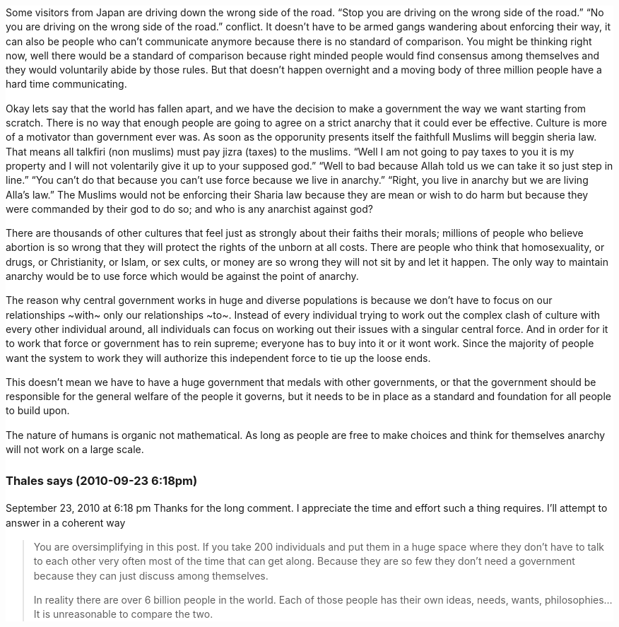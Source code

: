 Some visitors from Japan are driving down the wrong side of the road.
“Stop you are driving on the wrong side of the road.”
“No you are driving on the wrong side of the road.” conflict.
It doesn’t have to be armed gangs wandering about enforcing their way, it can also be people who can’t communicate anymore because there is no standard of comparison. You might be thinking right now, well there would be a standard of comparison because right minded people would find consensus among themselves and they would voluntarily abide by those rules. But that doesn’t happen overnight and a moving body of three million people have a hard time communicating.

Okay lets say that the world has fallen apart, and we have the decision to make a government the way we want starting from scratch. There is no way that enough people are going to agree on a strict anarchy that it could ever be effective. Culture is more of a motivator than government ever was. As soon as the opporunity presents itself the faithfull Muslims will beggin sheria law. That means all talkfiri (non muslims) must pay jizra (taxes) to the muslims.
“Well I am not going to pay taxes to you it is my property and I will not volentarily give it up to your supposed god.”
“Well to bad because Allah told us we can take it so just step in line.”
“You can’t do that because you can’t use force because we live in anarchy.”
“Right, you live in anarchy but we are living Alla’s law.”
The Muslims would not be enforcing their Sharia law because they are mean or wish to do harm but because they were commanded by their god to do so; and who is any anarchist against god?

There are thousands of other cultures that feel just as strongly about their faiths their morals; millions of people who believe abortion is so wrong that they will protect the rights of the unborn at all costs. There are people who think that homosexuality, or drugs, or Christianity, or Islam, or sex cults, or money are so wrong they will not sit by and let it happen. The only way to maintain anarchy would be to use force which would be against the point of anarchy.

The reason why central government works in huge and diverse populations is because we don’t have to focus on our relationships ~with~ only our relationships ~to~. Instead of every individual trying to work out the complex clash of culture with every other individual around, all individuals can focus on working out their issues with a singular central force. And in order for it to work that force or government has to rein supreme; everyone has to buy into it or it wont work. Since the majority of people want the system to work they will authorize this independent force to tie up the loose ends.

This doesn’t mean we have to have a huge government that medals with other governments, or that the government should be responsible for the general welfare of the people it governs, but it needs to be in place as a standard and foundation for all people to build upon.

The nature of humans is organic not mathematical. As long as people are free to make choices and think for themselves anarchy will not work on a large scale.

### Thales says (2010-09-23 6:18pm)


September 23, 2010 at 6:18 pm
Thanks for the long comment. I appreciate the time and effort such a thing requires. I’ll attempt to answer in a coherent way

> You are oversimplifying in this post. If you take 200 individuals and put them in a huge space where they don’t have to talk to each other very often most of the time that can get along. Because they are so few they don’t need a government because they can just discuss among themselves.
> 
> In reality there are over 6 billion people in the world. Each of those people has their own ideas, needs, wants, philosophies… It is unreasonable to compare the two.
